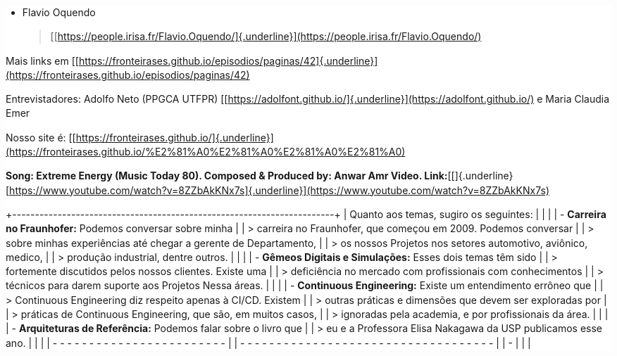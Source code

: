 -   Flavio Oquendo
    > [[https://people.irisa.fr/Flavio.Oquendo/]{.underline}](https://people.irisa.fr/Flavio.Oquendo/)

Mais links em
[[⁠https://fronteirases.github.io/episodios/paginas/42]{.underline}](https://fronteirases.github.io/episodios/paginas/42)

Entrevistadores: Adolfo Neto (PPGCA UTFPR)
⁠⁠[[⁠https://adolfont.github.io/⁠]{.underline}](https://adolfont.github.io/)
e Maria Claudia Emer

Nosso site é:
[[⁠https://fronteirases.github.io/⁠⁠⁠⁠⁠]{.underline}](https://fronteirases.github.io/%E2%81%A0%E2%81%A0%E2%81%A0%E2%81%A0)

**Song: Extreme Energy (Music Today 80). Composed & Produced by: Anwar
Amr Video. Link:**[[⁠]{.underline}
[⁠⁠https://www.youtube.com/watch?v=8ZZbAkKNx7s⁠⁠]{.underline}](https://www.youtube.com/watch?v=8ZZbAkKNx7s)

+-----------------------------------------------------------------------+
| Quanto aos temas, sugiro os seguintes:                                |
|                                                                       |
| -   **Carreira no Fraunhofer:** Podemos conversar sobre minha         |
|     > carreira no Fraunhofer, que começou em 2009. Podemos conversar  |
|     > sobre minhas experiências até chegar a gerente de Departamento, |
|     > os nossos Projetos nos setores automotivo, aviônico, medico,    |
|     > produção industrial, dentre outros.                             |
|                                                                       |
| -   **Gêmeos Digitais e Simulações:** Esses dois temas têm sido       |
|     > fortemente discutidos pelos nossos clientes. Existe uma         |
|     > deficiência no mercado com profissionais com conhecimentos      |
|     > técnicos para darem suporte aos Projetos Nessa áreas.           |
|                                                                       |
| -   **Continuous Engineering:** Existe um entendimento errôneo que    |
|     > Continuous Engineering diz respeito apenas à CI/CD. Existem     |
|     > outras práticas e dimensões que devem ser exploradas por        |
|     > práticas de Continuous Engineering, que são, em muitos casos,   |
|     > ignoradas pela academia, e por profissionais da área.           |
|                                                                       |
| -   **Arquiteturas de Referência:** Podemos falar sobre o livro que   |
|     > eu e a Professora Elisa Nakagawa da USP publicamos esse ano.    |
|                                                                       |
| \- - - - - - - - - - - - - - - - - - - - - - - -                      |
| - - - - - - - - - - - - - - - - - - - - - - - - - - - - - - - - - - - |
| -                                                                     |
|                                                                       |